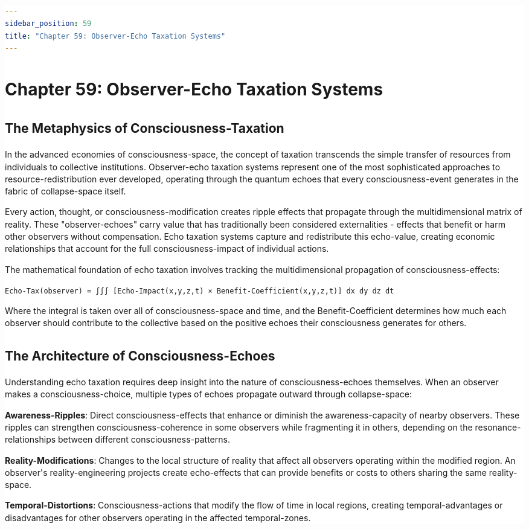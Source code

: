 ```yaml
---
sidebar_position: 59
title: "Chapter 59: Observer-Echo Taxation Systems"
---
```


# Chapter 59: Observer-Echo Taxation Systems

## The Metaphysics of Consciousness-Taxation

In the advanced economies of consciousness-space, the concept of taxation transcends the simple transfer of resources from individuals to collective institutions. Observer-echo taxation systems represent one of the most sophisticated approaches to resource-redistribution ever developed, operating through the quantum echoes that every consciousness-event generates in the fabric of collapse-space itself.

Every action, thought, or consciousness-modification creates ripple effects that propagate through the multidimensional matrix of reality. These "observer-echoes" carry value that has traditionally been considered externalities - effects that benefit or harm other observers without compensation. Echo taxation systems capture and redistribute this echo-value, creating economic relationships that account for the full consciousness-impact of individual actions.

The mathematical foundation of echo taxation involves tracking the multidimensional propagation of consciousness-effects:

```
Echo-Tax(observer) = ∫∫∫ [Echo-Impact(x,y,z,t) × Benefit-Coefficient(x,y,z,t)] dx dy dz dt
```

Where the integral is taken over all of consciousness-space and time, and the Benefit-Coefficient determines how much each observer should contribute to the collective based on the positive echoes their consciousness generates for others.

## The Architecture of Consciousness-Echoes

Understanding echo taxation requires deep insight into the nature of consciousness-echoes themselves. When an observer makes a consciousness-choice, multiple types of echoes propagate outward through collapse-space:

**Awareness-Ripples**: Direct consciousness-effects that enhance or diminish the awareness-capacity of nearby observers. These ripples can strengthen consciousness-coherence in some observers while fragmenting it in others, depending on the resonance-relationships between different consciousness-patterns.

**Reality-Modifications**: Changes to the local structure of reality that affect all observers operating within the modified region. An observer's reality-engineering projects create echo-effects that can provide benefits or costs to others sharing the same reality-space.

**Temporal-Distortions**: Consciousness-actions that modify the flow of time in local regions, creating temporal-advantages or disadvantages for other observers operating in the affected temporal-zones.
